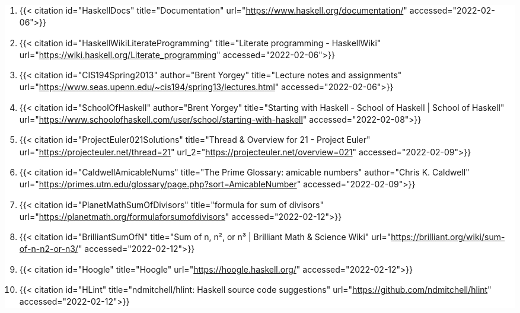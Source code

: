 1. {{< citation
  id="HaskellDocs"
  title="Documentation"
  url="https://www.haskell.org/documentation/"
  accessed="2022-02-06">}}

1. {{< citation
  id="HaskellWikiLiterateProgramming"
  title="Literate programming - HaskellWiki"
  url="https://wiki.haskell.org/Literate_programming"
  accessed="2022-02-06">}}

1. {{< citation
  id="CIS194Spring2013"
  author="Brent Yorgey"
  title="Lecture notes and assignments"
  url="https://www.seas.upenn.edu/~cis194/spring13/lectures.html"
  accessed="2022-02-06">}}

1. {{< citation
  id="SchoolOfHaskell"
  author="Brent Yorgey"
  title="Starting with Haskell - School of Haskell | School of Haskell"
  url="https://www.schoolofhaskell.com/user/school/starting-with-haskell"
  accessed="2022-02-08">}}

1. {{< citation
  id="ProjectEuler021Solutions"
  title="Thread & Overview for 21 - Project Euler"
  url="https://projecteuler.net/thread=21"
  url_2="https://projecteuler.net/overview=021"
  accessed="2022-02-09">}}

1. {{< citation
  id="CaldwellAmicableNums"
  title="The Prime Glossary: amicable numbers"
  author="Chris K. Caldwell"
  url="https://primes.utm.edu/glossary/page.php?sort=AmicableNumber"
  accessed="2022-02-09">}}

1. {{< citation
  id="PlanetMathSumOfDivisors"
  title="formula for sum of divisors"
  url="https://planetmath.org/formulaforsumofdivisors"
  accessed="2022-02-12">}}

1. {{< citation
  id="BrilliantSumOfN"
  title="Sum of n, n², or n³ | Brilliant Math & Science Wiki"
  url="https://brilliant.org/wiki/sum-of-n-n2-or-n3/"
  accessed="2022-02-12">}}

1. {{< citation
  id="Hoogle"
  title="Hoogle"
  url="https://hoogle.haskell.org/"
  accessed="2022-02-12">}}

1. {{< citation
  id="HLint"
  title="ndmitchell/hlint: Haskell source code suggestions"
  url="https://github.com/ndmitchell/hlint"
  accessed="2022-02-12">}}
